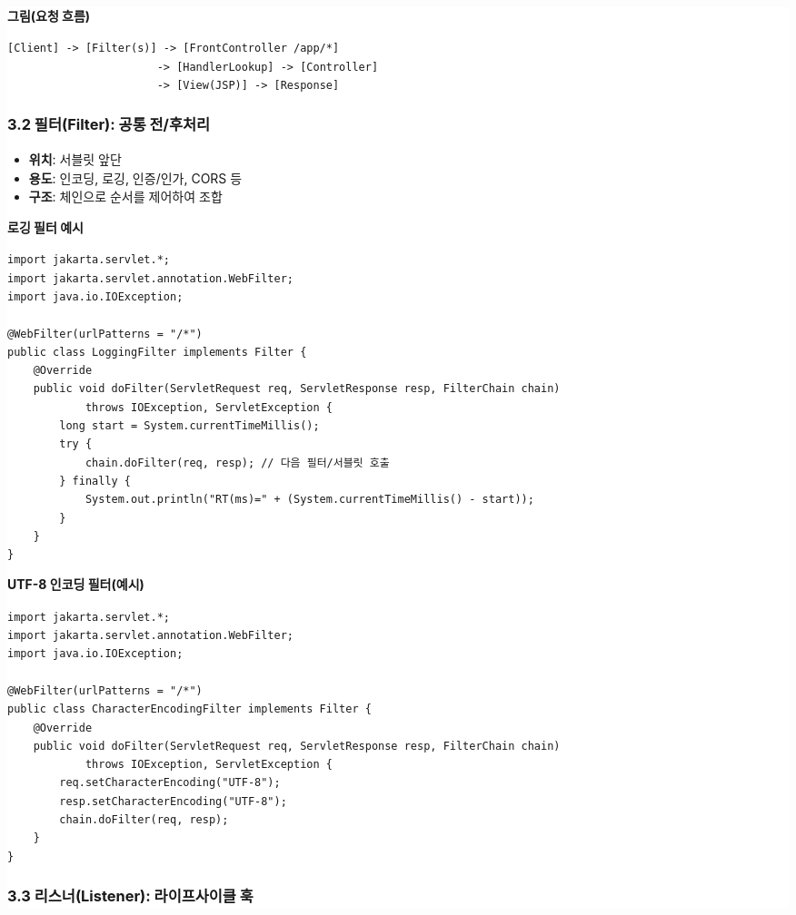 **그림(요청 흐름)**
```
[Client] -> [Filter(s)] -> [FrontController /app/*]
                       -> [HandlerLookup] -> [Controller]
                       -> [View(JSP)] -> [Response]
```

### 3.2 필터(Filter): 공통 전/후처리

- **위치**: 서블릿 앞단  
- **용도**: 인코딩, 로깅, 인증/인가, CORS 등  
- **구조**: 체인으로 순서를 제어하여 조합

**로깅 필터 예시**
```
import jakarta.servlet.*;
import jakarta.servlet.annotation.WebFilter;
import java.io.IOException;

@WebFilter(urlPatterns = "/*")
public class LoggingFilter implements Filter {
    @Override
    public void doFilter(ServletRequest req, ServletResponse resp, FilterChain chain)
            throws IOException, ServletException {
        long start = System.currentTimeMillis();
        try {
            chain.doFilter(req, resp); // 다음 필터/서블릿 호출
        } finally {
            System.out.println("RT(ms)=" + (System.currentTimeMillis() - start));
        }
    }
}
```

**UTF-8 인코딩 필터(예시)**
```
import jakarta.servlet.*;
import jakarta.servlet.annotation.WebFilter;
import java.io.IOException;

@WebFilter(urlPatterns = "/*")
public class CharacterEncodingFilter implements Filter {
    @Override
    public void doFilter(ServletRequest req, ServletResponse resp, FilterChain chain)
            throws IOException, ServletException {
        req.setCharacterEncoding("UTF-8");
        resp.setCharacterEncoding("UTF-8");
        chain.doFilter(req, resp);
    }
}
```

### 3.3 리스너(Listener): 라이프사이클 훅
